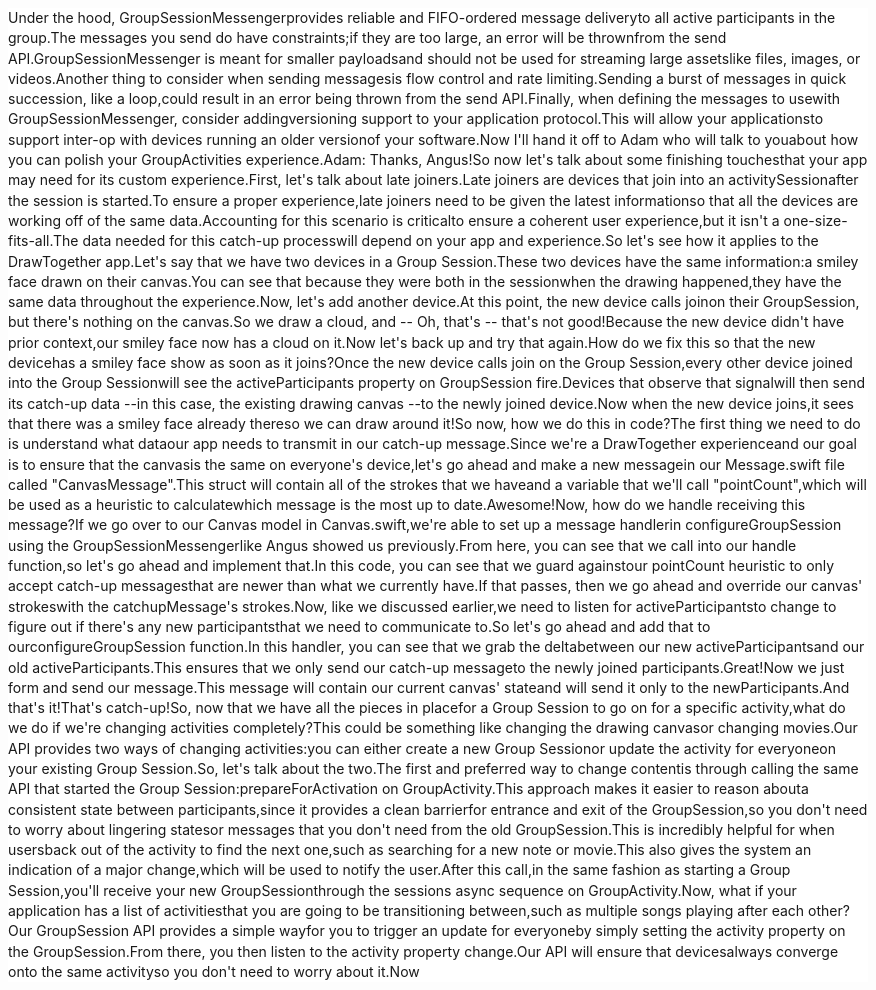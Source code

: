 Under the hood, GroupSessionMessengerprovides reliable and FIFO-ordered message deliveryto all active participants in the group.The messages you send do have constraints;if they are too large, an error will be thrownfrom the send API.GroupSessionMessenger is meant for smaller payloadsand should not be used for streaming large assetslike files, images, or videos.Another thing to consider when sending messagesis flow control and rate limiting.Sending a burst of messages in quick succession, like a loop,could result in an error being thrown from the send API.Finally, when defining the messages to usewith GroupSessionMessenger, consider addingversioning support to your application protocol.This will allow your applicationsto support inter-op with devices running an older versionof your software.Now I'll hand it off to Adam who will talk to youabout how you can polish your GroupActivities experience.Adam: Thanks, Angus!So now let's talk about some finishing touchesthat your app may need for its custom experience.First, let's talk about late joiners.Late joiners are devices that join into an activitySessionafter the session is started.To ensure a proper experience,late joiners need to be given the latest informationso that all the devices are working off of the same data.Accounting for this scenario is criticalto ensure a coherent user experience,but it isn't a one-size-fits-all.The data needed for this catch-up processwill depend on your app and experience.So let's see how it applies to the DrawTogether app.Let's say that we have two devices in a Group Session.These two devices have the same information:a smiley face drawn on their canvas.You can see that because they were both in the sessionwhen the drawing happened,they have the same data throughout the experience.Now, let's add another device.At this point, the new device calls joinon their GroupSession, but there's nothing on the canvas.So we draw a cloud, and -- Oh, that's -- that's not good!Because the new device didn't have prior context,our smiley face now has a cloud on it.Now let's back up and try that again.How do we fix this so that the new devicehas a smiley face show as soon as it joins?Once the new device calls join on the Group Session,every other device joined into the Group Sessionwill see the activeParticipants property on GroupSession fire.Devices that observe that signalwill then send its catch-up data --in this case, the existing drawing canvas --to the newly joined device.Now when the new device joins,it sees that there was a smiley face already thereso we can draw around it!So now, how we do this in code?The first thing we need to do is understand what dataour app needs to transmit in our catch-up message.Since we're a DrawTogether experienceand our goal is to ensure that the canvasis the same on everyone's device,let's go ahead and make a new messagein our Message.swift file called "CanvasMessage".This struct will contain all of the strokes that we haveand a variable that we'll call "pointCount",which will be used as a heuristic to calculatewhich message is the most up to date.Awesome!Now, how do we handle receiving this message?If we go over to our Canvas model in Canvas.swift,we're able to set up a message handlerin configureGroupSession using the GroupSessionMessengerlike Angus showed us previously.From here, you can see that we call into our handle function,so let's go ahead and implement that.In this code, you can see that we guard againstour pointCount heuristic to only accept catch-up messagesthat are newer than what we currently have.If that passes, then we go ahead and override our canvas' strokeswith the catchupMessage's strokes.Now, like we discussed earlier,we need to listen for activeParticipantsto change to figure out if there's any new participantsthat we need to communicate to.So let's go ahead and add that to ourconfigureGroupSession function.In this handler, you can see that we grab the deltabetween our new activeParticipantsand our old activeParticipants.This ensures that we only send our catch-up messageto the newly joined participants.Great!Now we just form and send our message.This message will contain our current canvas' stateand will send it only to the newParticipants.And that's it!That's catch-up!So, now that we have all the pieces in placefor a Group Session to go on for a specific activity,what do we do if we're changing activities completely?This could be something like changing the drawing canvasor changing movies.Our API provides two ways of changing activities:you can either create a new Group Sessionor update the activity for everyoneon your existing Group Session.So, let's talk about the two.The first and preferred way to change contentis through calling the same API that started the Group Session:prepareForActivation on GroupActivity.This approach makes it easier to reason abouta consistent state between participants,since it provides a clean barrierfor entrance and exit of the GroupSession,so you don't need to worry about lingering statesor messages that you don't need from the old GroupSession.This is incredibly helpful for when usersback out of the activity to find the next one,such as searching for a new note or movie.This also gives the system an indication of a major change,which will be used to notify the user.After this call,in the same fashion as starting a Group Session,you'll receive your new GroupSessionthrough the sessions async sequence on GroupActivity.Now, what if your application has a list of activitiesthat you are going to be transitioning between,such as multiple songs playing after each other?Our GroupSession API provides a simple wayfor you to trigger an update for everyoneby simply setting the activity property on the GroupSession.From there, you then listen to the activity property change.Our API will ensure that devicesalways converge onto the same activityso you don't need to worry about it.Now